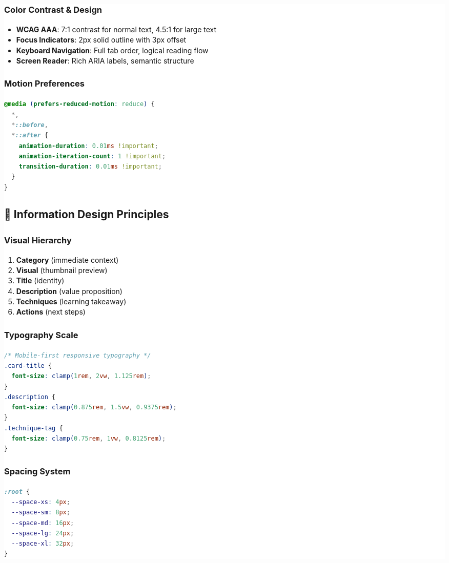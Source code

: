 ```html
```

### **Color Contrast & Design**

- **WCAG AAA**: 7:1 contrast for normal text, 4.5:1 for large text
- **Focus Indicators**: 2px solid outline with 3px offset
- **Keyboard Navigation**: Full tab order, logical reading flow
- **Screen Reader**: Rich ARIA labels, semantic structure

### **Motion Preferences**

```css
@media (prefers-reduced-motion: reduce) {
  *,
  *::before,
  *::after {
    animation-duration: 0.01ms !important;
    animation-iteration-count: 1 !important;
    transition-duration: 0.01ms !important;
  }
}
```

## 🎯 Information Design Principles

### **Visual Hierarchy**

1. **Category** (immediate context)
2. **Visual** (thumbnail preview)
3. **Title** (identity)
4. **Description** (value proposition)
5. **Techniques** (learning takeaway)
6. **Actions** (next steps)

### **Typography Scale**

```css
/* Mobile-first responsive typography */
.card-title {
  font-size: clamp(1rem, 2vw, 1.125rem);
}
.description {
  font-size: clamp(0.875rem, 1.5vw, 0.9375rem);
}
.technique-tag {
  font-size: clamp(0.75rem, 1vw, 0.8125rem);
}
```

### **Spacing System**

```css
:root {
  --space-xs: 4px;
  --space-sm: 8px;
  --space-md: 16px;
  --space-lg: 24px;
  --space-xl: 32px;
}
```
